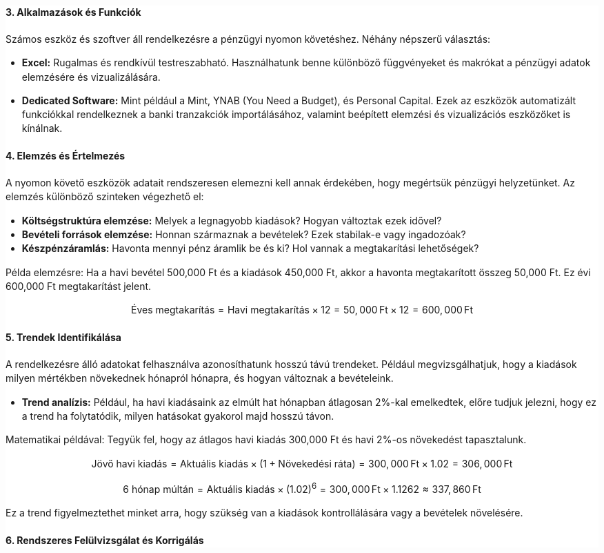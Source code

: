 #### 3. Alkalmazások és Funkciók

Számos eszköz és szoftver áll rendelkezésre a pénzügyi nyomon követéshez. Néhány népszerű választás:

- **Excel:** Rugalmas és rendkívül testreszabható. Használhatunk benne különböző függvényeket és makrókat a pénzügyi adatok elemzésére és vizualizálására.
  
- **Dedicated Software:** Mint például a Mint, YNAB (You Need a Budget), és Personal Capital. Ezek az eszközök automatizált funkciókkal rendelkeznek a banki tranzakciók importálásához, valamint beépített elemzési és vizualizációs eszközöket is kínálnak.

#### 4. Elemzés és Értelmezés

A nyomon követő eszközök adatait rendszeresen elemezni kell annak érdekében, hogy megértsük pénzügyi helyzetünket. Az elemzés különböző szinteken végezhető el:

- **Költségstruktúra elemzése:** Melyek a legnagyobb kiadások? Hogyan változtak ezek idővel?
- **Bevételi források elemzése:** Honnan származnak a bevételek? Ezek stabilak-e vagy ingadozóak?
- **Készpénzáramlás:** Havonta mennyi pénz áramlik be és ki? Hol vannak a megtakarítási lehetőségek?

Példa elemzésre: Ha a havi bevétel 500,000 Ft és a kiadások 450,000 Ft, akkor a havonta megtakarított összeg 50,000 Ft. Ez évi 600,000 Ft megtakarítást jelent.

$$ 
\text{Éves megtakarítás} = \text{Havi megtakarítás} \times 12 = 50,000 \, \text{Ft} \times 12 = 600,000 \, \text{Ft} 
$$

#### 5. Trendek Identifikálása

A rendelkezésre álló adatokat felhasználva azonosíthatunk hosszú távú trendeket. Például megvizsgálhatjuk, hogy a kiadások milyen mértékben növekednek hónapról hónapra, és hogyan változnak a bevételeink.

- **Trend analízis:** Például, ha havi kiadásaink az elmúlt hat hónapban átlagosan 2%-kal emelkedtek, előre tudjuk jelezni, hogy ez a trend ha folytatódik, milyen hatásokat gyakorol majd hosszú távon.

Matematikai példával: Tegyük fel, hogy az átlagos havi kiadás 300,000 Ft és havi 2%-os növekedést tapasztalunk.

$$
\text{Jövő havi kiadás} = \text{Aktuális kiadás} \times (1 + \text{Növekedési ráta}) = 300,000 \, \text{Ft} \times 1.02 = 306,000 \, \text{Ft}
$$

$$
\text{6 hónap múltán} = \text{Aktuális kiadás} \times (1.02)^6 = 300,000 \, \text{Ft} \times 1.1262 \approx 337,860 \, \text{Ft}
$$

Ez a trend figyelmeztethet minket arra, hogy szükség van a kiadások kontrollálására vagy a bevételek növelésére.

#### 6. Rendszeres Felülvizsgálat és Korrigálás
